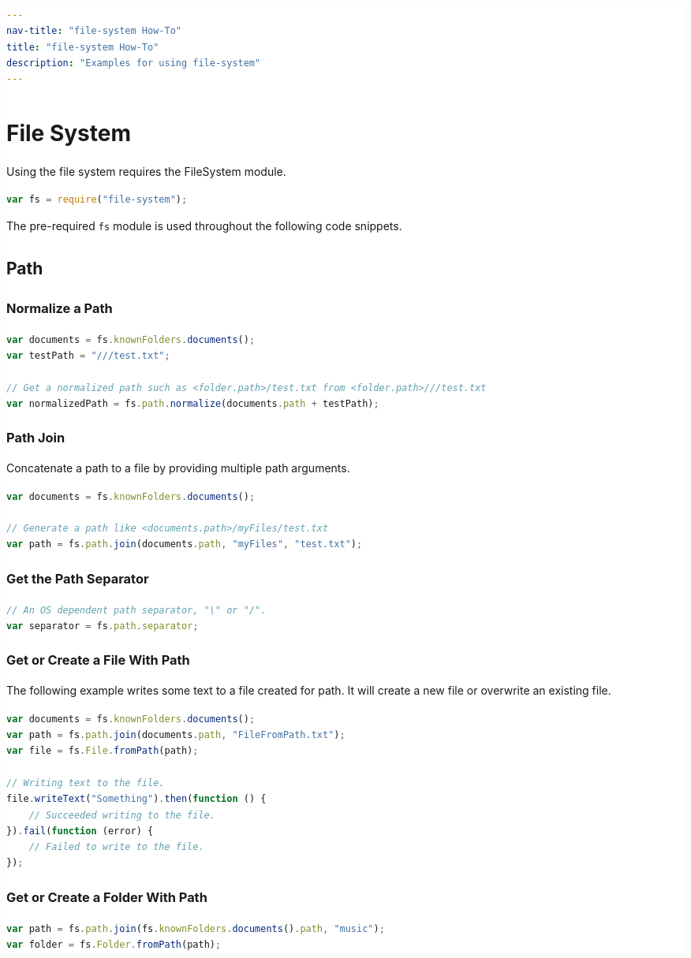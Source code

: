 ```yaml
---
nav-title: "file-system How-To"
title: "file-system How-To"
description: "Examples for using file-system"
---
```

# File System
Using the file system requires the FileSystem module.
``` JavaScript
var fs = require("file-system");

```
The pre-required `fs` module is used throughout the following code snippets.
## Path
### Normalize a Path
``` JavaScript
var documents = fs.knownFolders.documents();
var testPath = "///test.txt";

// Get a normalized path such as <folder.path>/test.txt from <folder.path>///test.txt
var normalizedPath = fs.path.normalize(documents.path + testPath);

```
### Path Join
Concatenate a path to a file by providing multiple path arguments.
``` JavaScript
var documents = fs.knownFolders.documents();

// Generate a path like <documents.path>/myFiles/test.txt
var path = fs.path.join(documents.path, "myFiles", "test.txt");

```
### Get the Path Separator
``` JavaScript
// An OS dependent path separator, "\" or "/".
var separator = fs.path.separator;

```
### Get or Create a File With Path
The following example writes some text to a file created for path.
It will create a new file or overwrite an existing file.
``` JavaScript
var documents = fs.knownFolders.documents();
var path = fs.path.join(documents.path, "FileFromPath.txt");
var file = fs.File.fromPath(path);

// Writing text to the file.
file.writeText("Something").then(function () {
    // Succeeded writing to the file.
}).fail(function (error) {
    // Failed to write to the file.
});
```
### Get or Create a Folder With Path
``` JavaScript
var path = fs.path.join(fs.knownFolders.documents().path, "music");
var folder = fs.Folder.fromPath(path);

```